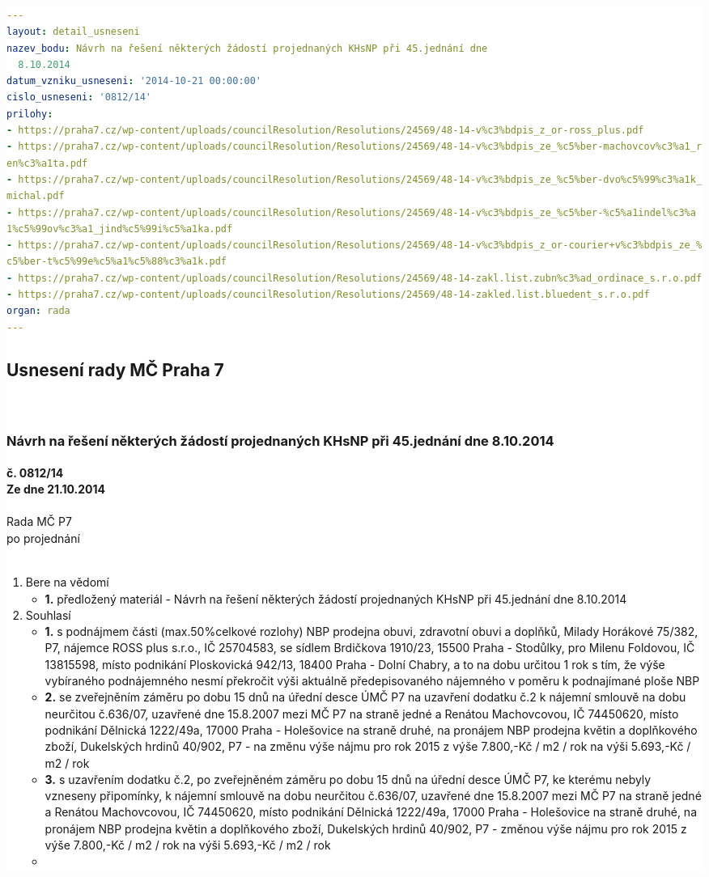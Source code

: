 ```yaml
---
layout: detail_usneseni
nazev_bodu: Návrh na řešení některých žádostí projednaných KHsNP při 45.jednání dne
  8.10.2014
datum_vzniku_usneseni: '2014-10-21 00:00:00'
cislo_usneseni: '0812/14'
prilohy:
- https://praha7.cz/wp-content/uploads/councilResolution/Resolutions/24569/48-14-v%c3%bdpis_z_or-ross_plus.pdf
- https://praha7.cz/wp-content/uploads/councilResolution/Resolutions/24569/48-14-v%c3%bdpis_ze_%c5%ber-machovcov%c3%a1_ren%c3%a1ta.pdf
- https://praha7.cz/wp-content/uploads/councilResolution/Resolutions/24569/48-14-v%c3%bdpis_ze_%c5%ber-dvo%c5%99%c3%a1k_michal.pdf
- https://praha7.cz/wp-content/uploads/councilResolution/Resolutions/24569/48-14-v%c3%bdpis_ze_%c5%ber-%c5%a1indel%c3%a1%c5%99ov%c3%a1_jind%c5%99i%c5%a1ka.pdf
- https://praha7.cz/wp-content/uploads/councilResolution/Resolutions/24569/48-14-v%c3%bdpis_z_or-courier+v%c3%bdpis_ze_%c5%ber-t%c5%99e%c5%a1%c5%88%c3%a1k.pdf
- https://praha7.cz/wp-content/uploads/councilResolution/Resolutions/24569/48-14-zakl.list.zubn%c3%ad_ordinace_s.r.o.pdf
- https://praha7.cz/wp-content/uploads/councilResolution/Resolutions/24569/48-14-zakled.list.bluedent_s.r.o.pdf
organ: rada
---
```

<div id="ucUsn_pList" class="usn">
	<span><h2>Usnesení rady MČ Praha 7 </h2>
<br></span><div class="standBody">
<span><h3>Návrh na řešení některých žádostí projednaných KHsNP při 45.jednání dne 8.10.2014</h3></span><div class="center">
		<strong>č. 0812/14</strong><br>
	</div>
<div class="center">
		<strong>Ze dne 21.10.2014</strong><br><br>
	</div>Rada MČ P7<br> po projednání<br><br><ol>
<li>Bere na vědomí<ul><li>
<strong>1.</strong> předložený materiál - Návrh na řešení některých žádostí projednaných KHsNP při 45.jednání dne 8.10.2014</li></ul>
</li>
<li>Souhlasí<ul>
<li>
<strong>1.</strong> s podnájmem části (max.50%celkové rozlohy) NBP prodejna obuvi, zdravotní obuvi a doplňků, Milady Horákové 75/382, P7, nájemce ROSS plus s.r.o., IČ 25704583, se sídlem Brdičkova 1910/23, 15500 Praha - Stodůlky, pro Milenu Foldovou, IČ 13815598, místo podnikání Ploskovická 942/13, 18400 Praha - Dolní Chabry, a to na dobu určitou 1 rok s tím, že výše vybíraného podnájemného nesmí překročit výši aktuálně předepisovaného nájemného v poměru k podnajímané ploše NBP</li>
<li>
<strong>2.</strong> se zveřejněním záměru po dobu 15 dnů na úřední desce ÚMČ P7 na uzavření dodatku č.2 k  nájemní smlouvě na dobu neurčitou č.636/07, uzavřené dne 15.8.2007 mezi MČ P7 na straně jedné a Renátou Machovcovou, IČ 74450620, místo podnikání Dělnická 1222/49a, 17000 Praha - Holešovice na straně druhé,  na pronájem NBP prodejna květin a doplňkového zboží, Dukelských hrdinů 40/902, P7 - na změnu výše nájmu pro rok 2015 z výše 7.800,-Kč / m2 / rok na výši 5.693,-Kč / m2 / rok</li>
<li>
<strong>3.</strong> s uzavřením dodatku č.2, po zveřejněném záměru po dobu 15 dnů na úřední desce ÚMČ P7, ke kterému nebyly vzneseny připomínky, k  nájemní smlouvě na dobu neurčitou č.636/07, uzavřené dne 15.8.2007 mezi MČ P7 na straně jedné a Renátou Machovcovou, IČ 74450620, místo podnikání Dělnická 1222/49a, 17000 Praha - Holešovice na straně druhé,  na pronájem NBP prodejna květin a doplňkového zboží, Dukelských hrdinů 40/902, P7 - změnou výše nájmu pro rok 2015 z výše 7.800,-Kč / m2 / rok na výši 5.693,-Kč / m2 / rok</li>
<li>